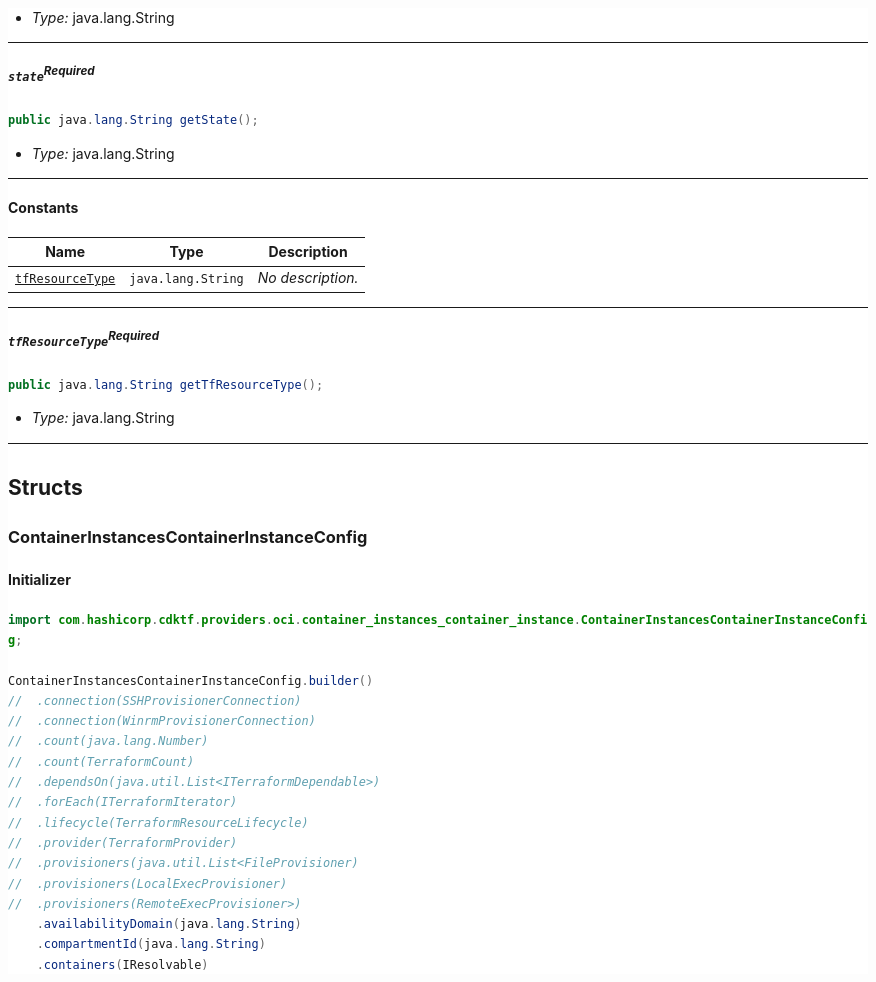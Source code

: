 - *Type:* java.lang.String

---

##### `state`<sup>Required</sup> <a name="state" id="rhizo-co-terraform-provider-oci.containerInstancesContainerInstance.ContainerInstancesContainerInstance.property.state"></a>

```java
public java.lang.String getState();
```

- *Type:* java.lang.String

---

#### Constants <a name="Constants" id="Constants"></a>

| **Name** | **Type** | **Description** |
| --- | --- | --- |
| <code><a href="#rhizo-co-terraform-provider-oci.containerInstancesContainerInstance.ContainerInstancesContainerInstance.property.tfResourceType">tfResourceType</a></code> | <code>java.lang.String</code> | *No description.* |

---

##### `tfResourceType`<sup>Required</sup> <a name="tfResourceType" id="rhizo-co-terraform-provider-oci.containerInstancesContainerInstance.ContainerInstancesContainerInstance.property.tfResourceType"></a>

```java
public java.lang.String getTfResourceType();
```

- *Type:* java.lang.String

---

## Structs <a name="Structs" id="Structs"></a>

### ContainerInstancesContainerInstanceConfig <a name="ContainerInstancesContainerInstanceConfig" id="rhizo-co-terraform-provider-oci.containerInstancesContainerInstance.ContainerInstancesContainerInstanceConfig"></a>

#### Initializer <a name="Initializer" id="rhizo-co-terraform-provider-oci.containerInstancesContainerInstance.ContainerInstancesContainerInstanceConfig.Initializer"></a>

```java
import com.hashicorp.cdktf.providers.oci.container_instances_container_instance.ContainerInstancesContainerInstanceConfig;

ContainerInstancesContainerInstanceConfig.builder()
//  .connection(SSHProvisionerConnection)
//  .connection(WinrmProvisionerConnection)
//  .count(java.lang.Number)
//  .count(TerraformCount)
//  .dependsOn(java.util.List<ITerraformDependable>)
//  .forEach(ITerraformIterator)
//  .lifecycle(TerraformResourceLifecycle)
//  .provider(TerraformProvider)
//  .provisioners(java.util.List<FileProvisioner)
//  .provisioners(LocalExecProvisioner)
//  .provisioners(RemoteExecProvisioner>)
    .availabilityDomain(java.lang.String)
    .compartmentId(java.lang.String)
    .containers(IResolvable)
```